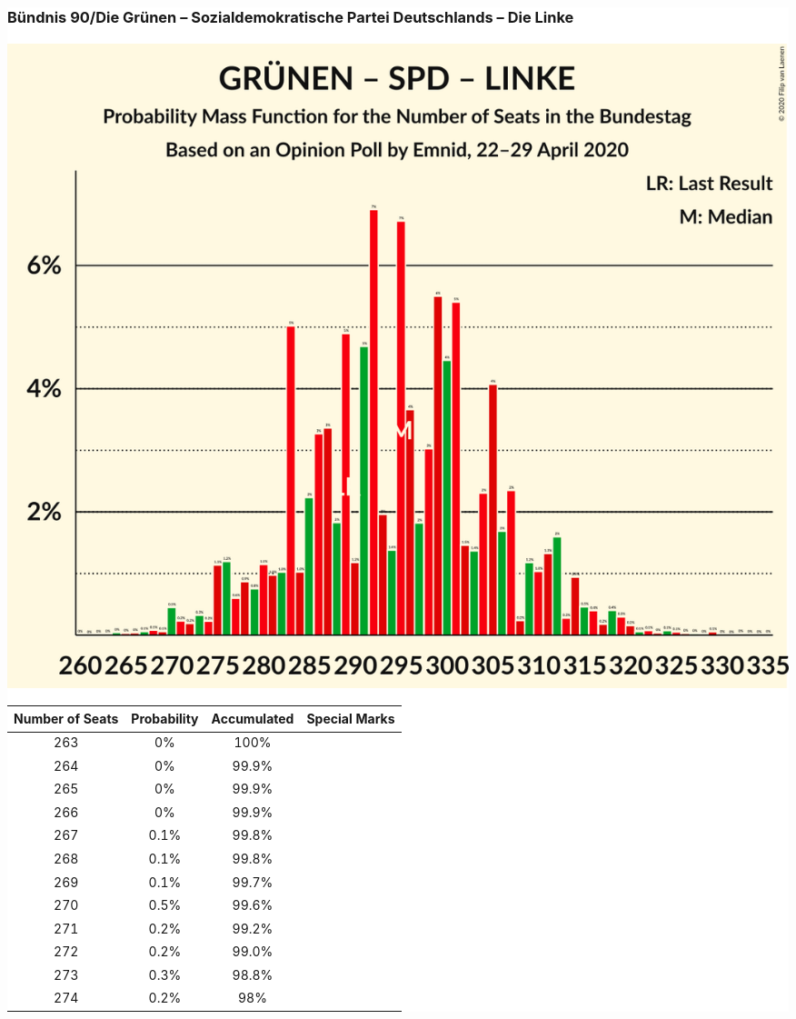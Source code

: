 ### Bündnis 90/Die Grünen – Sozialdemokratische Partei Deutschlands – Die Linke

![Graph with seats probability mass function not yet produced](2020-04-29-Emnid-coalitions-seats-pmf-grünen–spd–linke.png "Seats Probability Mass Function")

| Number of Seats | Probability | Accumulated | Special Marks |
|:---------------:|:-----------:|:-----------:|:-------------:|
| 263 | 0% | 100% |  |
| 264 | 0% | 99.9% |  |
| 265 | 0% | 99.9% |  |
| 266 | 0% | 99.9% |  |
| 267 | 0.1% | 99.8% |  |
| 268 | 0.1% | 99.8% |  |
| 269 | 0.1% | 99.7% |  |
| 270 | 0.5% | 99.6% |  |
| 271 | 0.2% | 99.2% |  |
| 272 | 0.2% | 99.0% |  |
| 273 | 0.3% | 98.8% |  |
| 274 | 0.2% | 98% |  |